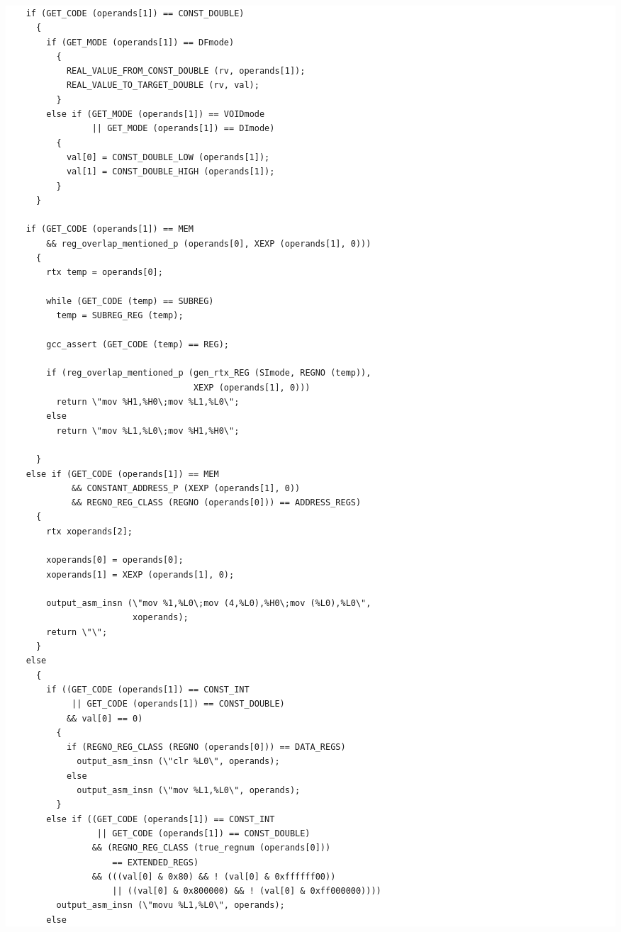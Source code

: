         if (GET_CODE (operands[1]) == CONST_DOUBLE)
          {
            if (GET_MODE (operands[1]) == DFmode)
              {
                REAL_VALUE_FROM_CONST_DOUBLE (rv, operands[1]);
                REAL_VALUE_TO_TARGET_DOUBLE (rv, val);
              }
            else if (GET_MODE (operands[1]) == VOIDmode
                     || GET_MODE (operands[1]) == DImode)
              {
                val[0] = CONST_DOUBLE_LOW (operands[1]);
                val[1] = CONST_DOUBLE_HIGH (operands[1]);
              }
          }

        if (GET_CODE (operands[1]) == MEM
            && reg_overlap_mentioned_p (operands[0], XEXP (operands[1], 0)))
          {
            rtx temp = operands[0];

            while (GET_CODE (temp) == SUBREG)
              temp = SUBREG_REG (temp);

            gcc_assert (GET_CODE (temp) == REG);

            if (reg_overlap_mentioned_p (gen_rtx_REG (SImode, REGNO (temp)),
                                         XEXP (operands[1], 0)))
              return \"mov %H1,%H0\;mov %L1,%L0\";
            else
              return \"mov %L1,%L0\;mov %H1,%H0\";
              
          }
        else if (GET_CODE (operands[1]) == MEM
                 && CONSTANT_ADDRESS_P (XEXP (operands[1], 0))
                 && REGNO_REG_CLASS (REGNO (operands[0])) == ADDRESS_REGS)
          {
            rtx xoperands[2];

            xoperands[0] = operands[0];
            xoperands[1] = XEXP (operands[1], 0);

            output_asm_insn (\"mov %1,%L0\;mov (4,%L0),%H0\;mov (%L0),%L0\",
                             xoperands);
            return \"\";
          }
        else
          {
            if ((GET_CODE (operands[1]) == CONST_INT
                 || GET_CODE (operands[1]) == CONST_DOUBLE)
                && val[0] == 0)
              {
                if (REGNO_REG_CLASS (REGNO (operands[0])) == DATA_REGS)
                  output_asm_insn (\"clr %L0\", operands);
                else
                  output_asm_insn (\"mov %L1,%L0\", operands);
              }
            else if ((GET_CODE (operands[1]) == CONST_INT
                      || GET_CODE (operands[1]) == CONST_DOUBLE)
                     && (REGNO_REG_CLASS (true_regnum (operands[0]))
                         == EXTENDED_REGS)
                     && (((val[0] & 0x80) && ! (val[0] & 0xffffff00))
                         || ((val[0] & 0x800000) && ! (val[0] & 0xff000000))))
              output_asm_insn (\"movu %L1,%L0\", operands);
            else